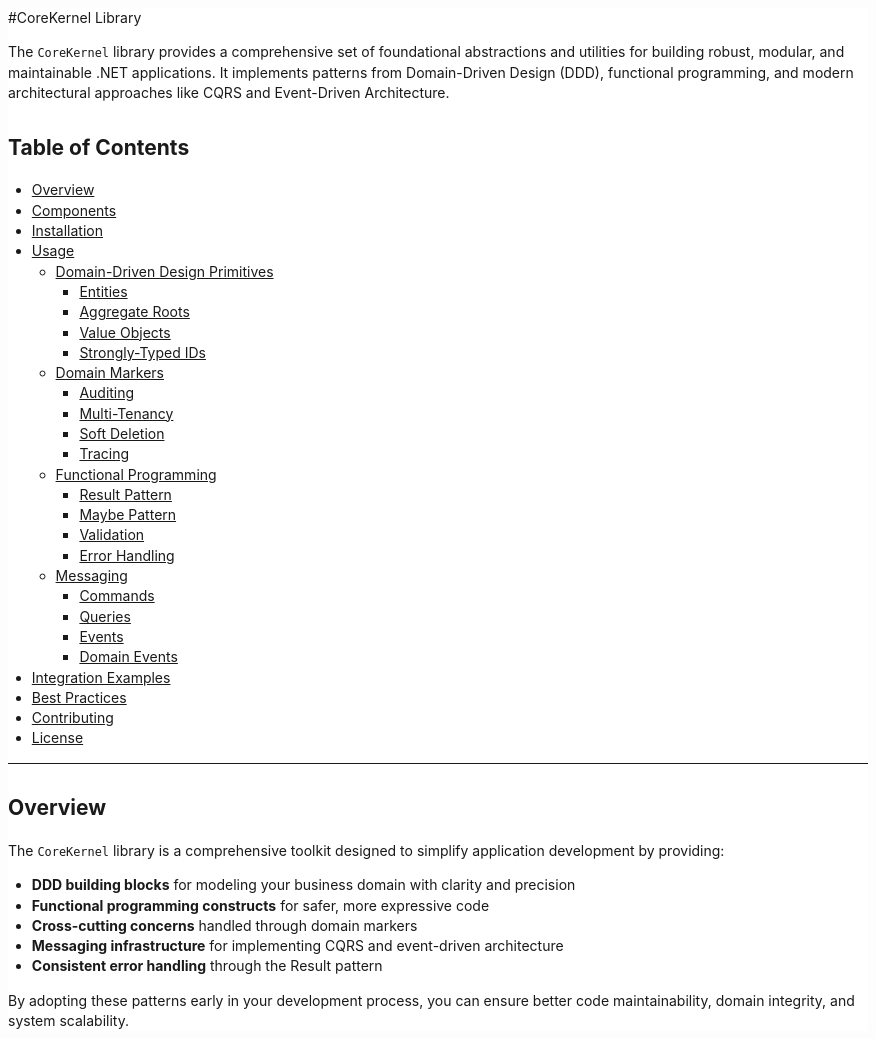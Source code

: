 #CoreKernel Library

The `CoreKernel` library provides a comprehensive set of foundational abstractions and utilities for building robust, modular, and maintainable .NET applications. It implements patterns from Domain-Driven Design (DDD), functional programming, and modern architectural approaches like CQRS and Event-Driven Architecture.

## Table of Contents

- [Overview](#overview)
- [Components](#components)
- [Installation](#installation)
- [Usage](#usage)
    - [Domain-Driven Design Primitives](#domain-driven-design-primitives)
        - [Entities](#entities)
        - [Aggregate Roots](#aggregate-roots)
        - [Value Objects](#value-objects)
        - [Strongly-Typed IDs](#strongly-typed-ids)
    - [Domain Markers](#domain-markers)
        - [Auditing](#auditing)
        - [Multi-Tenancy](#multi-tenancy)
        - [Soft Deletion](#soft-deletion)
        - [Tracing](#tracing)
    - [Functional Programming](#functional-programming)
        - [Result Pattern](#result-pattern)
        - [Maybe Pattern](#maybe-pattern)
        - [Validation](#validation)
        - [Error Handling](#error-handling)
    - [Messaging](#messaging)
        - [Commands](#commands)
        - [Queries](#queries)
        - [Events](#events)
        - [Domain Events](#domain-events)
- [Integration Examples](#integration-examples)
- [Best Practices](#best-practices)
- [Contributing](#contributing)
- [License](#license)

---

## Overview

The `CoreKernel` library is a comprehensive toolkit designed to simplify application development by providing:

- **DDD building blocks** for modeling your business domain with clarity and precision
- **Functional programming constructs** for safer, more expressive code
- **Cross-cutting concerns** handled through domain markers
- **Messaging infrastructure** for implementing CQRS and event-driven architecture
- **Consistent error handling** through the Result pattern

By adopting these patterns early in your development process, you can ensure better code maintainability, domain integrity, and system scalability.
